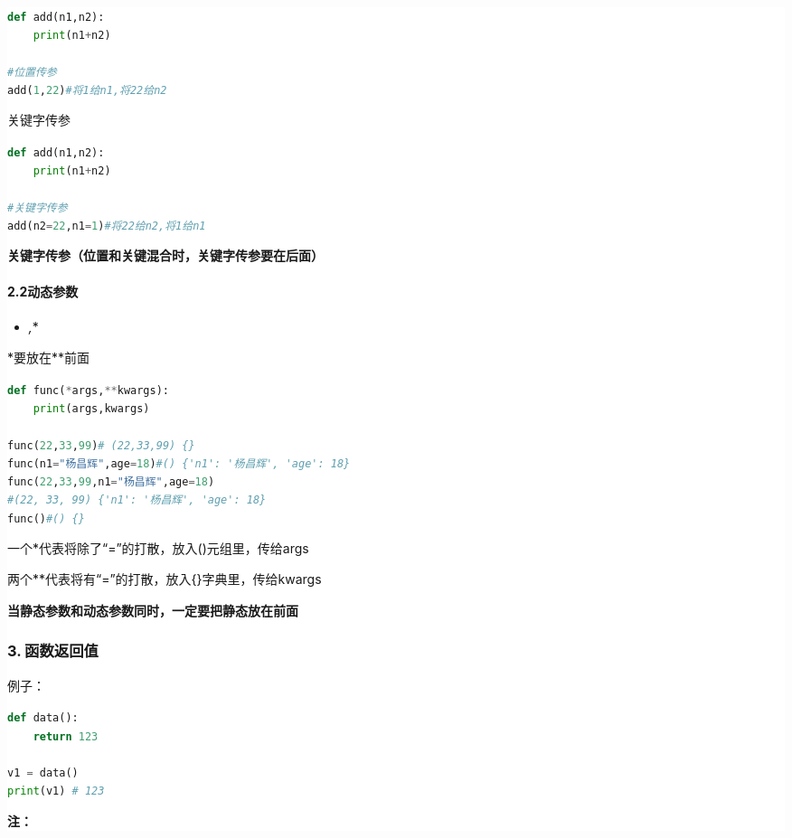 ```python
def add(n1,n2):
    print(n1+n2)
    
#位置传参
add(1,22)#将1给n1,将22给n2
```

关键字传参

```python
def add(n1,n2):
    print(n1+n2)

#关键字传参
add(n2=22,n1=1)#将22给n2,将1给n1
```

**关键字传参（位置和关键混合时，关键字传参要在后面）**



#### 2.2动态参数

-  *,**

  *要放在**前面

  ```python
  def func(*args,**kwargs):
      print(args,kwargs) 
  
  func(22,33,99)# (22,33,99) {}
  func(n1="杨昌辉",age=18)#() {'n1': '杨昌辉', 'age': 18}
  func(22,33,99,n1="杨昌辉",age=18)
  #(22, 33, 99) {'n1': '杨昌辉', 'age': 18}
  func()#() {}
  ```

一个*代表将除了“=”的打散，放入()元组里，传给args

两个**代表将有“=”的打散，放入{}字典里，传给kwargs

**当静态参数和动态参数同时，一定要把静态放在前面**

### 3. 函数返回值

例子：

```python
def data():
    return 123

v1 = data()
print(v1) # 123
```

**注：**
